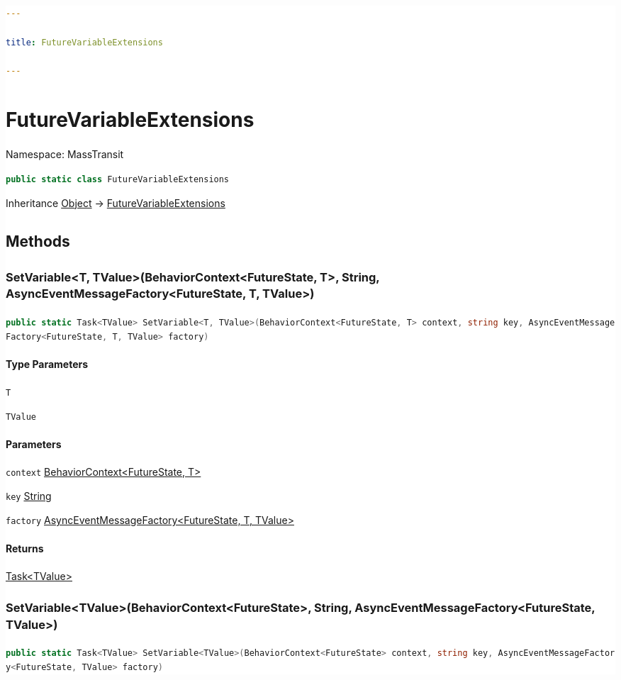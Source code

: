 ```yaml
---

title: FutureVariableExtensions

---
```


# FutureVariableExtensions

Namespace: MassTransit

```csharp
public static class FutureVariableExtensions
```

Inheritance [Object](https://learn.microsoft.com/en-us/dotnet/api/system.object) → [FutureVariableExtensions](../masstransit/futurevariableextensions)

## Methods

### **SetVariable\<T, TValue\>(BehaviorContext\<FutureState, T\>, String, AsyncEventMessageFactory\<FutureState, T, TValue\>)**

```csharp
public static Task<TValue> SetVariable<T, TValue>(BehaviorContext<FutureState, T> context, string key, AsyncEventMessageFactory<FutureState, T, TValue> factory)
```

#### Type Parameters

`T`<br/>

`TValue`<br/>

#### Parameters

`context` [BehaviorContext\<FutureState, T\>](../../masstransit-abstractions/masstransit/behaviorcontext-2)<br/>

`key` [String](https://learn.microsoft.com/en-us/dotnet/api/system.string)<br/>

`factory` [AsyncEventMessageFactory\<FutureState, T, TValue\>](../../masstransit-abstractions/masstransit/asynceventmessagefactory-3)<br/>

#### Returns

[Task\<TValue\>](https://learn.microsoft.com/en-us/dotnet/api/system.threading.tasks.task-1)<br/>

### **SetVariable\<TValue\>(BehaviorContext\<FutureState\>, String, AsyncEventMessageFactory\<FutureState, TValue\>)**

```csharp
public static Task<TValue> SetVariable<TValue>(BehaviorContext<FutureState> context, string key, AsyncEventMessageFactory<FutureState, TValue> factory)
```

